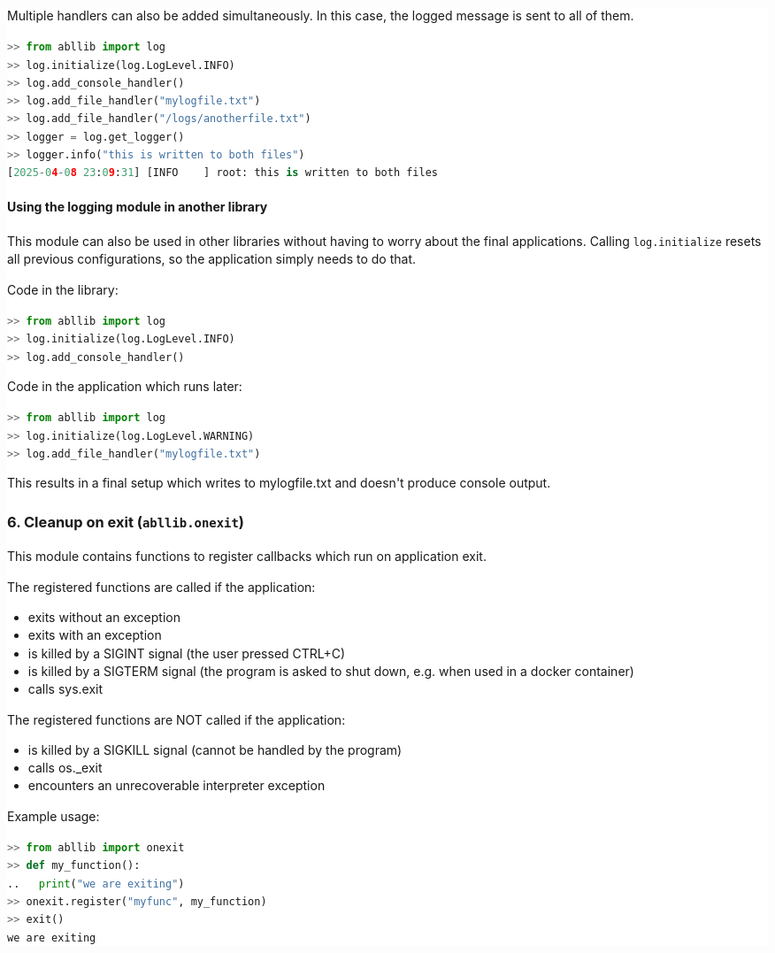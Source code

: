 Multiple handlers can also be added simultaneously.
In this case, the logged message is sent to all of them.
```py
>> from abllib import log
>> log.initialize(log.LogLevel.INFO)
>> log.add_console_handler()
>> log.add_file_handler("mylogfile.txt")
>> log.add_file_handler("/logs/anotherfile.txt")
>> logger = log.get_logger()
>> logger.info("this is written to both files")
[2025-04-08 23:09:31] [INFO    ] root: this is written to both files
```

#### Using the logging module in another library

This module can also be used in other libraries without having to worry about the final applications.
Calling `log.initialize` resets all previous configurations, so the application simply needs to do that.

Code in the library:
```py
>> from abllib import log
>> log.initialize(log.LogLevel.INFO)
>> log.add_console_handler()
```

Code in the application which runs later:
```py
>> from abllib import log
>> log.initialize(log.LogLevel.WARNING)
>> log.add_file_handler("mylogfile.txt")
```

This results in a final setup which writes to mylogfile.txt and doesn't produce console output.

### 6. Cleanup on exit (`abllib.onexit`)

This module contains functions to register callbacks which run on application exit.

The registered functions are called if the application:
* exits without an exception
* exits with an exception
* is killed by a SIGINT signal (the user pressed CTRL+C)
* is killed by a SIGTERM signal (the program is asked to shut down, e.g. when used in a docker container)
* calls sys.exit

The registered functions are NOT called if the application:
* is killed by a SIGKILL signal (cannot be handled by the program)
* calls os._exit
* encounters an unrecoverable interpreter exception

Example usage:
```py
>> from abllib import onexit
>> def my_function():
..   print("we are exiting")
>> onexit.register("myfunc", my_function)
>> exit()
we are exiting
```
